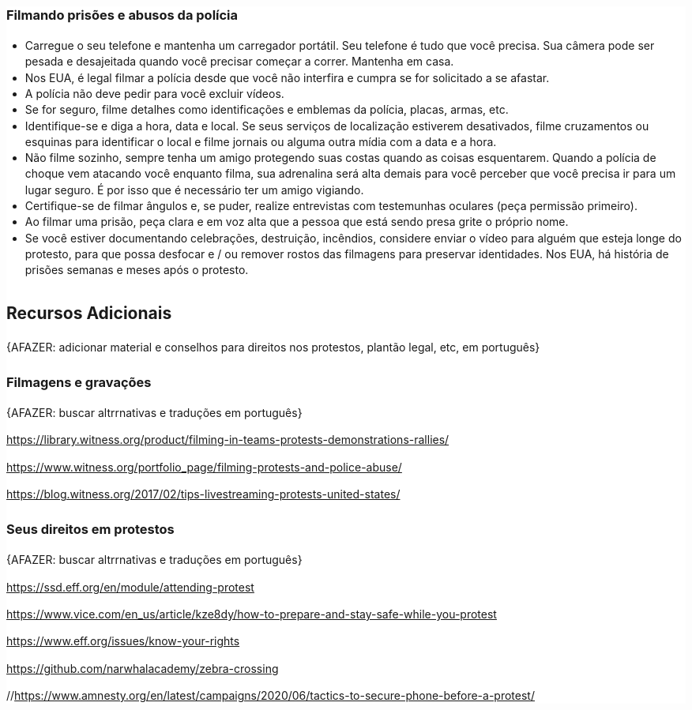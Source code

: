 
### Filmando prisões e abusos da polícia
- Carregue o seu telefone e mantenha um carregador portátil. Seu telefone é tudo que você precisa.
Sua câmera pode ser pesada e desajeitada quando você precisar começar a correr. Mantenha em casa.
- Nos EUA, é legal filmar a polícia desde que você não interfira e cumpra se for solicitado a se afastar.
- A polícia não deve pedir para você excluir vídeos.
- Se for seguro, filme detalhes como identificações e emblemas da polícia, placas, armas, etc.
- Identifique-se e diga a hora, data e local. Se seus serviços de localização estiverem desativados, filme cruzamentos ou esquinas para identificar o local e filme jornais ou alguma outra mídia com a data e a hora.
- Não filme sozinho, sempre tenha um amigo protegendo suas costas quando as coisas esquentarem. Quando a polícia de choque vem atacando você enquanto filma, sua adrenalina será alta demais para você perceber que você precisa ir para um lugar seguro. É por isso que é necessário ter um amigo vigiando.
- Certifique-se de filmar ângulos e, se puder, realize entrevistas com testemunhas oculares (peça permissão primeiro).
- Ao filmar uma prisão, peça clara e em voz alta que a pessoa que está sendo presa grite o próprio nome.
- Se você estiver documentando celebrações, destruição, incêndios, considere enviar o vídeo para alguém que esteja longe do protesto, para que possa desfocar e / ou remover rostos das filmagens para preservar identidades. Nos EUA, há história de prisões semanas e meses após o protesto.

## Recursos Adicionais

{AFAZER: adicionar material e conselhos para direitos nos protestos, plantão legal, etc, em português}

### Filmagens e gravações

{AFAZER: buscar altrrnativas e traduções em português}

https://library.witness.org/product/filming-in-teams-protests-demonstrations-rallies/

https://www.witness.org/portfolio_page/filming-protests-and-police-abuse/

https://blog.witness.org/2017/02/tips-livestreaming-protests-united-states/

### Seus direitos em protestos

{AFAZER: buscar altrrnativas e traduções em português}

https://ssd.eff.org/en/module/attending-protest

https://www.vice.com/en_us/article/kze8dy/how-to-prepare-and-stay-safe-while-you-protest

https://www.eff.org/issues/know-your-rights

https://github.com/narwhalacademy/zebra-crossing

//https://www.amnesty.org/en/latest/campaigns/2020/06/tactics-to-secure-phone-before-a-protest/
